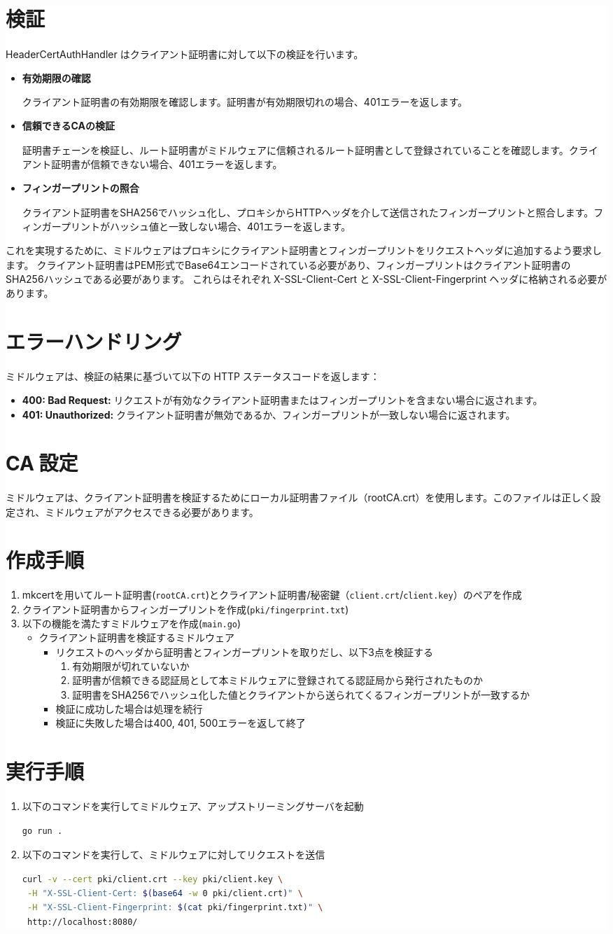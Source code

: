 # 検証

HeaderCertAuthHandler はクライアント証明書に対して以下の検証を行います。

- **有効期限の確認**

   クライアント証明書の有効期限を確認します。証明書が有効期限切れの場合、401エラーを返します。

- **信頼できるCAの検証**

   証明書チェーンを検証し、ルート証明書がミドルウェアに信頼されるルート証明書として登録されていることを確認します。クライアント証明書が信頼できない場合、401エラーを返します。

- **フィンガープリントの照合**

   クライアント証明書をSHA256でハッシュ化し、プロキシからHTTPヘッダを介して送信されたフィンガープリントと照合します。フィンガープリントがハッシュ値と一致しない場合、401エラーを返します。

これを実現するために、ミドルウェアはプロキシにクライアント証明書とフィンガープリントをリクエストヘッダに追加するよう要求します。 クライアント証明書はPEM形式でBase64エンコードされている必要があり、フィンガープリントはクライアント証明書のSHA256ハッシュである必要があります。 これらはそれぞれ X-SSL-Client-Cert と X-SSL-Client-Fingerprint ヘッダに格納される必要があります。

# エラーハンドリング
ミドルウェアは、検証の結果に基づいて以下の HTTP ステータスコードを返します：

- **400: Bad Request:** リクエストが有効なクライアント証明書またはフィンガープリントを含まない場合に返されます。
- **401: Unauthorized:** クライアント証明書が無効であるか、フィンガープリントが一致しない場合に返されます。


# CA 設定
ミドルウェアは、クライアント証明書を検証するためにローカル証明書ファイル（rootCA.crt）を使用します。このファイルは正しく設定され、ミドルウェアがアクセスできる必要があります。

# 作成手順
1. mkcertを用いてルート証明書(`rootCA.crt`)とクライアント証明書/秘密鍵（`client.crt`/`client.key`）のペアを作成
2. クライアント証明書からフィンガープリントを作成(`pki/fingerprint.txt`)
3. 以下の機能を満たすミドルウェアを作成(`main.go`)
   - クライアント証明書を検証するミドルウェア
     - リクエストのヘッダから証明書とフィンガープリントを取りだし、以下3点を検証する
         1. 有効期限が切れていないか
         2. 証明書が信頼できる認証局として本ミドルウェアに登録されてる認証局から発行されたものか
         3. 証明書をSHA256でハッシュ化した値とクライアントから送られてくるフィンガープリントが一致するか
     - 検証に成功した場合は処理を続行
     - 検証に失敗した場合は400, 401, 500エラーを返して終了

# 実行手順
1. 以下のコマンドを実行してミドルウェア、アップストリーミングサーバを起動
    ```bash
    go run .
    ```
2. 以下のコマンドを実行して、ミドルウェアに対してリクエストを送信
    ```bash
    curl -v --cert pki/client.crt --key pki/client.key \
     -H "X-SSL-Client-Cert: $(base64 -w 0 pki/client.crt)" \
     -H "X-SSL-Client-Fingerprint: $(cat pki/fingerprint.txt)" \
     http://localhost:8080/
     ```